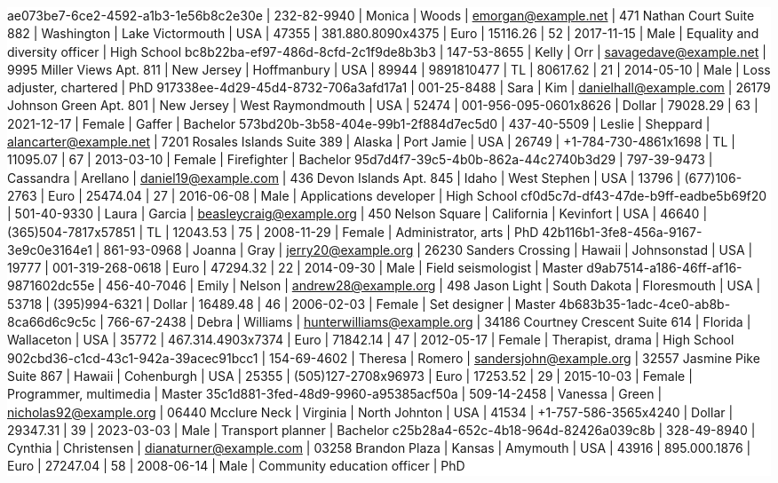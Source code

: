 ae073be7-6ce2-4592-a1b3-1e56b8c2e30e  |  232-82-9940  |  Monica         |  Woods             |  emorgan@example.net             |  471 Nathan Court Suite 882           |  Washington      |  Lake Victormouth         |  USA              |  47355            |  381.880.8090x4375       |  Euro          |  15116.26         |  52            |  2017-11-15               |  Male             |  Equality and diversity officer                               |  High School
bc8b22ba-ef97-486d-8cfd-2c1f9de8b3b3  |  147-53-8655  |  Kelly          |  Orr               |  savagedave@example.net          |  9995 Miller Views Apt. 811           |  New Jersey      |  Hoffmanbury              |  USA              |  89944            |  9891810477              |  TL            |  80617.62         |  21            |  2014-05-10               |  Male             |  Loss adjuster, chartered                                     |  PhD
917338ee-4d29-45d4-8732-706a3afd17a1  |  001-25-8488  |  Sara           |  Kim               |  danielhall@example.com          |  26179 Johnson Green Apt. 801         |  New Jersey      |  West Raymondmouth        |  USA              |  52474            |  001-956-095-0601x8626   |  Dollar        |  79028.29         |  63            |  2021-12-17               |  Female           |  Gaffer                                                       |  Bachelor
573bd20b-3b58-404e-99b1-2f884d7ec5d0  |  437-40-5509  |  Leslie         |  Sheppard          |  alancarter@example.net          |  7201 Rosales Islands Suite 389       |  Alaska          |  Port Jamie               |  USA              |  26749            |  +1-784-730-4861x1698    |  TL            |  11095.07         |  67            |  2013-03-10               |  Female           |  Firefighter                                                  |  Bachelor
95d7d4f7-39c5-4b0b-862a-44c2740b3d29  |  797-39-9473  |  Cassandra      |  Arellano          |  daniel19@example.com            |  436 Devon Islands Apt. 845           |  Idaho           |  West Stephen             |  USA              |  13796            |  (677)106-2763           |  Euro          |  25474.04         |  27            |  2016-06-08               |  Male             |  Applications developer                                       |  High School
cf0d5c7d-df43-47de-b9ff-eadbe5b69f20  |  501-40-9330  |  Laura          |  Garcia            |  beasleycraig@example.org        |  450 Nelson Square                    |  California      |  Kevinfort                |  USA              |  46640            |  (365)504-7817x57851     |  TL            |  12043.53         |  75            |  2008-11-29               |  Female           |  Administrator, arts                                          |  PhD
42b116b1-3fe8-456a-9167-3e9c0e3164e1  |  861-93-0968  |  Joanna         |  Gray              |  jerry20@example.org             |  26230 Sanders Crossing               |  Hawaii          |  Johnsonstad              |  USA              |  19777            |  001-319-268-0618        |  Euro          |  47294.32         |  22            |  2014-09-30               |  Male             |  Field seismologist                                           |  Master
d9ab7514-a186-46ff-af16-9871602dc55e  |  456-40-7046  |  Emily          |  Nelson            |  andrew28@example.org            |  498 Jason Light                      |  South Dakota    |  Floresmouth              |  USA              |  53718            |  (395)994-6321           |  Dollar        |  16489.48         |  46            |  2006-02-03               |  Female           |  Set designer                                                 |  Master
4b683b35-1adc-4ce0-ab8b-8ca66d6c9c5c  |  766-67-2438  |  Debra          |  Williams          |  hunterwilliams@example.org      |  34186 Courtney Crescent Suite 614    |  Florida         |  Wallaceton               |  USA              |  35772            |  467.314.4903x7374       |  Euro          |  71842.14         |  47            |  2012-05-17               |  Female           |  Therapist, drama                                             |  High School
902cbd36-c1cd-43c1-942a-39acec91bcc1  |  154-69-4602  |  Theresa        |  Romero            |  sandersjohn@example.org         |  32557 Jasmine Pike Suite 867         |  Hawaii          |  Cohenburgh               |  USA              |  25355            |  (505)127-2708x96973     |  Euro          |  17253.52         |  29            |  2015-10-03               |  Female           |  Programmer, multimedia                                       |  Master
35c1d881-3fed-48d9-9960-a95385acf50a  |  509-14-2458  |  Vanessa        |  Green             |  nicholas92@example.org          |  06440 Mcclure Neck                   |  Virginia        |  North Johnton            |  USA              |  41534            |  +1-757-586-3565x4240    |  Dollar        |  29347.31         |  39            |  2023-03-03               |  Male             |  Transport planner                                            |  Bachelor
c25b28a4-652c-4b18-964d-82426a039c8b  |  328-49-8940  |  Cynthia        |  Christensen       |  dianaturner@example.com         |  03258 Brandon Plaza                  |  Kansas          |  Amymouth                 |  USA              |  43916            |  895.000.1876            |  Euro          |  27247.04         |  58            |  2008-06-14               |  Male             |  Community education officer                                  |  PhD